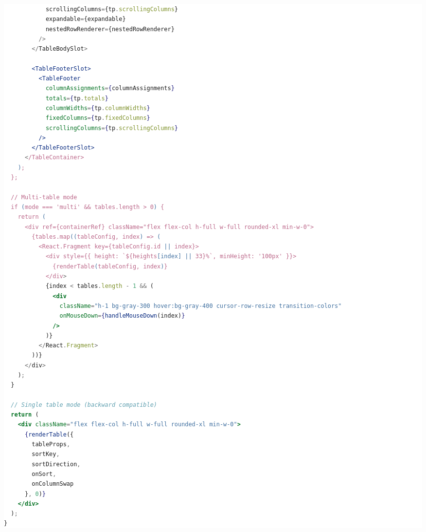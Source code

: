 ```jsx
            scrollingColumns={tp.scrollingColumns}
            expandable={expandable}
            nestedRowRenderer={nestedRowRenderer}
          />
        </TableBodySlot>

        <TableFooterSlot>
          <TableFooter
            columnAssignments={columnAssignments}
            totals={tp.totals}
            columnWidths={tp.columnWidths}
            fixedColumns={tp.fixedColumns}
            scrollingColumns={tp.scrollingColumns}
          />
        </TableFooterSlot>
      </TableContainer>
    );
  };

  // Multi-table mode
  if (mode === 'multi' && tables.length > 0) {
    return (
      <div ref={containerRef} className="flex flex-col h-full w-full rounded-xl min-w-0">
        {tables.map((tableConfig, index) => (
          <React.Fragment key={tableConfig.id || index}>
            <div style={{ height: `${heights[index] || 33}%`, minHeight: '100px' }}>
              {renderTable(tableConfig, index)}
            </div>
            {index < tables.length - 1 && (
              <div
                className="h-1 bg-gray-300 hover:bg-gray-400 cursor-row-resize transition-colors"
                onMouseDown={handleMouseDown(index)}
              />
            )}
          </React.Fragment>
        ))}
      </div>
    );
  }

  // Single table mode (backward compatible)
  return (
    <div className="flex flex-col h-full w-full rounded-xl min-w-0">
      {renderTable({
        tableProps,
        sortKey,
        sortDirection,
        onSort,
        onColumnSwap
      }, 0)}
    </div>
  );
}
```
